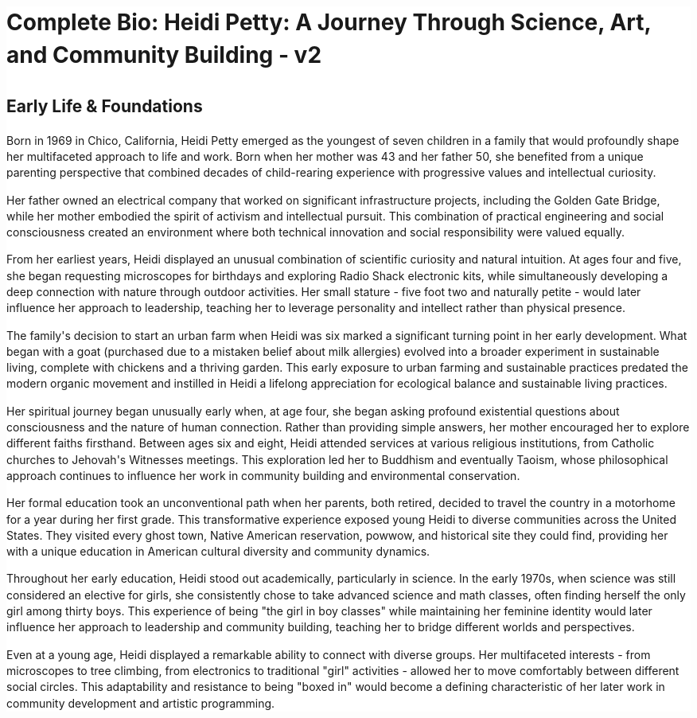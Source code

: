 # Complete Bio: Heidi Petty: A Journey Through Science, Art, and Community Building - v2

## Early Life & Foundations

Born in 1969 in Chico, California, Heidi Petty emerged as the youngest of seven children in a family that would profoundly shape her multifaceted approach to life and work. Born when her mother was 43 and her father 50, she benefited from a unique parenting perspective that combined decades of child-rearing experience with progressive values and intellectual curiosity.

Her father owned an electrical company that worked on significant infrastructure projects, including the Golden Gate Bridge, while her mother embodied the spirit of activism and intellectual pursuit. This combination of practical engineering and social consciousness created an environment where both technical innovation and social responsibility were valued equally.

From her earliest years, Heidi displayed an unusual combination of scientific curiosity and natural intuition. At ages four and five, she began requesting microscopes for birthdays and exploring Radio Shack electronic kits, while simultaneously developing a deep connection with nature through outdoor activities. Her small stature - five foot two and naturally petite - would later influence her approach to leadership, teaching her to leverage personality and intellect rather than physical presence.

The family's decision to start an urban farm when Heidi was six marked a significant turning point in her early development. What began with a goat (purchased due to a mistaken belief about milk allergies) evolved into a broader experiment in sustainable living, complete with chickens and a thriving garden. This early exposure to urban farming and sustainable practices predated the modern organic movement and instilled in Heidi a lifelong appreciation for ecological balance and sustainable living practices.

Her spiritual journey began unusually early when, at age four, she began asking profound existential questions about consciousness and the nature of human connection. Rather than providing simple answers, her mother encouraged her to explore different faiths firsthand. Between ages six and eight, Heidi attended services at various religious institutions, from Catholic churches to Jehovah's Witnesses meetings. This exploration led her to Buddhism and eventually Taoism, whose philosophical approach continues to influence her work in community building and environmental conservation.

Her formal education took an unconventional path when her parents, both retired, decided to travel the country in a motorhome for a year during her first grade. This transformative experience exposed young Heidi to diverse communities across the United States. They visited every ghost town, Native American reservation, powwow, and historical site they could find, providing her with a unique education in American cultural diversity and community dynamics.

Throughout her early education, Heidi stood out academically, particularly in science. In the early 1970s, when science was still considered an elective for girls, she consistently chose to take advanced science and math classes, often finding herself the only girl among thirty boys. This experience of being "the girl in boy classes" while maintaining her feminine identity would later influence her approach to leadership and community building, teaching her to bridge different worlds and perspectives.

Even at a young age, Heidi displayed a remarkable ability to connect with diverse groups. Her multifaceted interests - from microscopes to tree climbing, from electronics to traditional "girl" activities - allowed her to move comfortably between different social circles. This adaptability and resistance to being "boxed in" would become a defining characteristic of her later work in community development and artistic programming.
